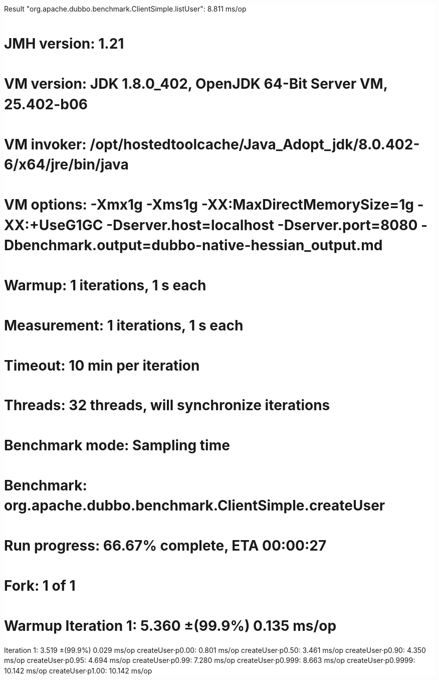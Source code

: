 
Result "org.apache.dubbo.benchmark.ClientSimple.listUser":
  8.811 ms/op


# JMH version: 1.21
# VM version: JDK 1.8.0_402, OpenJDK 64-Bit Server VM, 25.402-b06
# VM invoker: /opt/hostedtoolcache/Java_Adopt_jdk/8.0.402-6/x64/jre/bin/java
# VM options: -Xmx1g -Xms1g -XX:MaxDirectMemorySize=1g -XX:+UseG1GC -Dserver.host=localhost -Dserver.port=8080 -Dbenchmark.output=dubbo-native-hessian_output.md
# Warmup: 1 iterations, 1 s each
# Measurement: 1 iterations, 1 s each
# Timeout: 10 min per iteration
# Threads: 32 threads, will synchronize iterations
# Benchmark mode: Sampling time
# Benchmark: org.apache.dubbo.benchmark.ClientSimple.createUser

# Run progress: 66.67% complete, ETA 00:00:27
# Fork: 1 of 1
# Warmup Iteration   1: 5.360 ±(99.9%) 0.135 ms/op
Iteration   1: 3.519 ±(99.9%) 0.029 ms/op
                 createUser·p0.00:   0.801 ms/op
                 createUser·p0.50:   3.461 ms/op
                 createUser·p0.90:   4.350 ms/op
                 createUser·p0.95:   4.694 ms/op
                 createUser·p0.99:   7.280 ms/op
                 createUser·p0.999:  8.663 ms/op
                 createUser·p0.9999: 10.142 ms/op
                 createUser·p1.00:   10.142 ms/op
